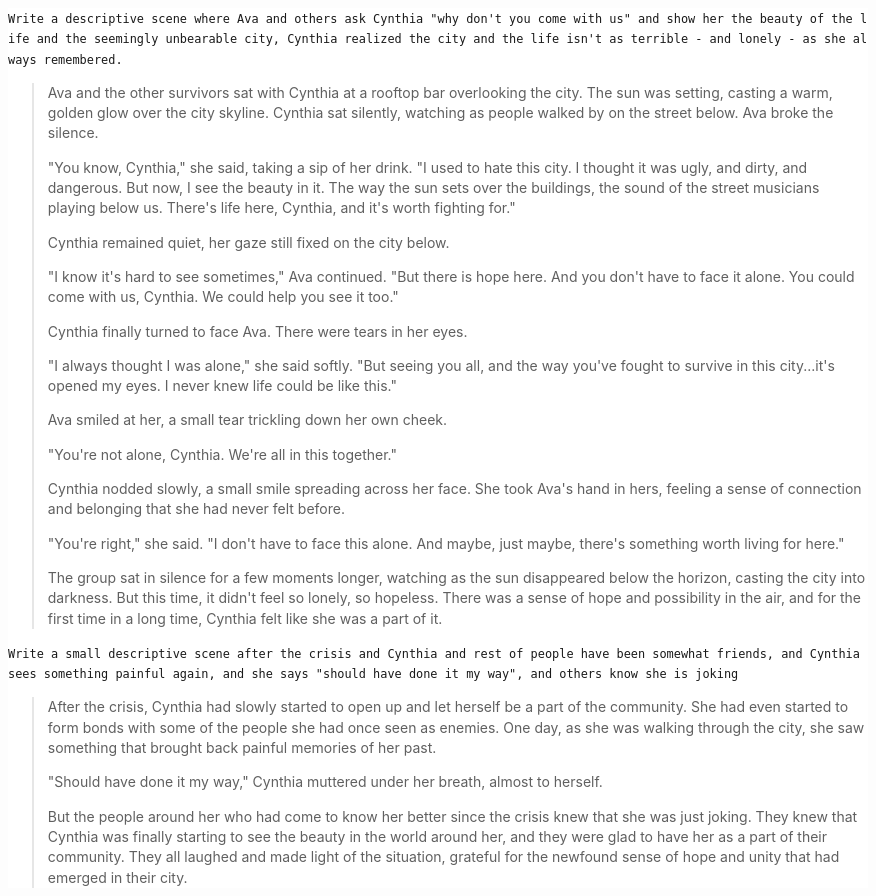 ```
Write a descriptive scene where Ava and others ask Cynthia "why don't you come with us" and show her the beauty of the life and the seemingly unbearable city, Cynthia realized the city and the life isn't as terrible - and lonely - as she always remembered.
```

> Ava and the other survivors sat with Cynthia at a rooftop bar overlooking the city. The sun was setting, casting a warm, golden glow over the city skyline. Cynthia sat silently, watching as people walked by on the street below. Ava broke the silence.
>
> "You know, Cynthia," she said, taking a sip of her drink. "I used to hate this city. I thought it was ugly, and dirty, and dangerous. But now, I see the beauty in it. The way the sun sets over the buildings, the sound of the street musicians playing below us. There's life here, Cynthia, and it's worth fighting for."
>
> Cynthia remained quiet, her gaze still fixed on the city below.
>
> "I know it's hard to see sometimes," Ava continued. "But there is hope here. And you don't have to face it alone. You could come with us, Cynthia. We could help you see it too."
>
> Cynthia finally turned to face Ava. There were tears in her eyes.
>
> "I always thought I was alone," she said softly. "But seeing you all, and the way you've fought to survive in this city...it's opened my eyes. I never knew life could be like this."
>
> Ava smiled at her, a small tear trickling down her own cheek.
>
> "You're not alone, Cynthia. We're all in this together."
>
> Cynthia nodded slowly, a small smile spreading across her face. She took Ava's hand in hers, feeling a sense of connection and belonging that she had never felt before.
>
> "You're right," she said. "I don't have to face this alone. And maybe, just maybe, there's something worth living for here."
>
> The group sat in silence for a few moments longer, watching as the sun disappeared below the horizon, casting the city into darkness. But this time, it didn't feel so lonely, so hopeless. There was a sense of hope and possibility in the air, and for the first time in a long time, Cynthia felt like she was a part of it.

```
Write a small descriptive scene after the crisis and Cynthia and rest of people have been somewhat friends, and Cynthia sees something painful again, and she says "should have done it my way", and others know she is joking
```

> After the crisis, Cynthia had slowly started to open up and let herself be a part of the community. She had even started to form bonds with some of the people she had once seen as enemies. One day, as she was walking through the city, she saw something that brought back painful memories of her past.
>
> "Should have done it my way," Cynthia muttered under her breath, almost to herself.
>
> But the people around her who had come to know her better since the crisis knew that she was just joking. They knew that Cynthia was finally starting to see the beauty in the world around her, and they were glad to have her as a part of their community. They all laughed and made light of the situation, grateful for the newfound sense of hope and unity that had emerged in their city.
